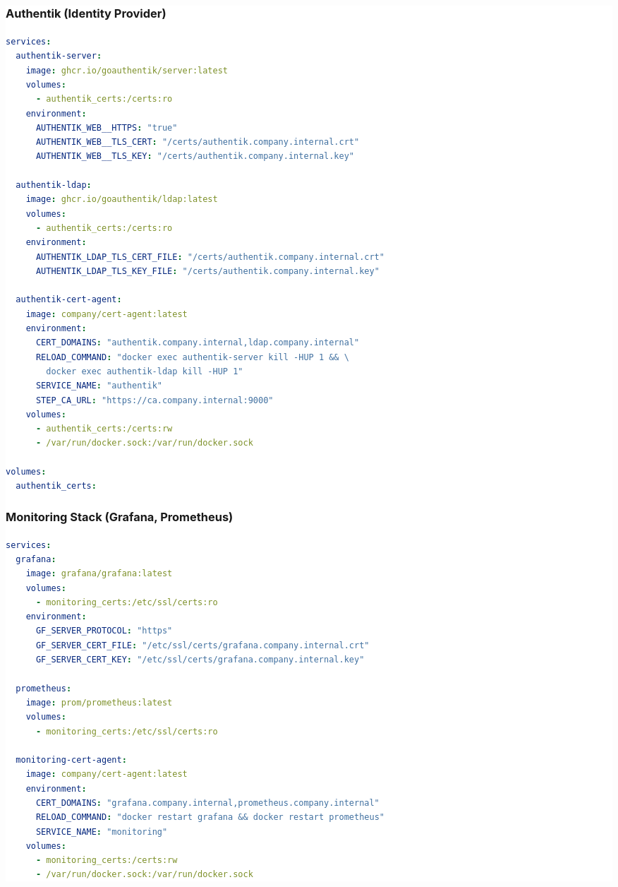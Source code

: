 ### Authentik (Identity Provider)

```yaml
services:
  authentik-server:
    image: ghcr.io/goauthentik/server:latest
    volumes:
      - authentik_certs:/certs:ro
    environment:
      AUTHENTIK_WEB__HTTPS: "true"
      AUTHENTIK_WEB__TLS_CERT: "/certs/authentik.company.internal.crt"
      AUTHENTIK_WEB__TLS_KEY: "/certs/authentik.company.internal.key"

  authentik-ldap:
    image: ghcr.io/goauthentik/ldap:latest
    volumes:
      - authentik_certs:/certs:ro
    environment:
      AUTHENTIK_LDAP_TLS_CERT_FILE: "/certs/authentik.company.internal.crt"
      AUTHENTIK_LDAP_TLS_KEY_FILE: "/certs/authentik.company.internal.key"

  authentik-cert-agent:
    image: company/cert-agent:latest
    environment:
      CERT_DOMAINS: "authentik.company.internal,ldap.company.internal"
      RELOAD_COMMAND: "docker exec authentik-server kill -HUP 1 && \
        docker exec authentik-ldap kill -HUP 1"
      SERVICE_NAME: "authentik"
      STEP_CA_URL: "https://ca.company.internal:9000"
    volumes:
      - authentik_certs:/certs:rw
      - /var/run/docker.sock:/var/run/docker.sock

volumes:
  authentik_certs:
```

### Monitoring Stack (Grafana, Prometheus)

```yaml
services:
  grafana:
    image: grafana/grafana:latest
    volumes:
      - monitoring_certs:/etc/ssl/certs:ro
    environment:
      GF_SERVER_PROTOCOL: "https"
      GF_SERVER_CERT_FILE: "/etc/ssl/certs/grafana.company.internal.crt"
      GF_SERVER_CERT_KEY: "/etc/ssl/certs/grafana.company.internal.key"

  prometheus:
    image: prom/prometheus:latest
    volumes:
      - monitoring_certs:/etc/ssl/certs:ro

  monitoring-cert-agent:
    image: company/cert-agent:latest
    environment:
      CERT_DOMAINS: "grafana.company.internal,prometheus.company.internal"
      RELOAD_COMMAND: "docker restart grafana && docker restart prometheus"
      SERVICE_NAME: "monitoring"
    volumes:
      - monitoring_certs:/certs:rw
      - /var/run/docker.sock:/var/run/docker.sock
```